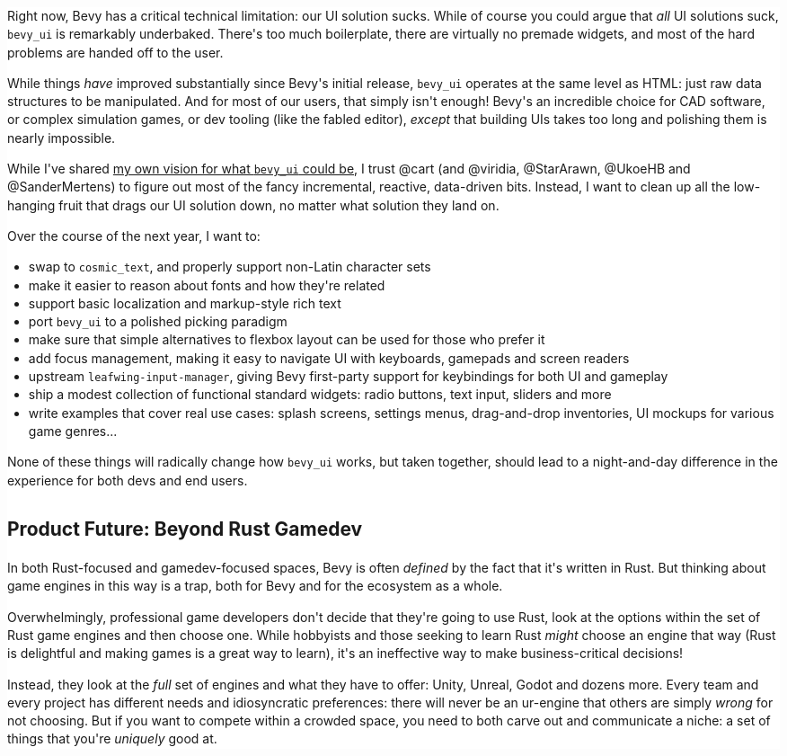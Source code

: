 Right now, Bevy has a critical technical limitation: our UI solution sucks.
While of course you could argue that *all* UI solutions suck, `bevy_ui` is remarkably underbaked.
There's too much boilerplate, there are virtually no premade widgets, and most of the hard problems are handed off to the user.

While things *have* improved substantially since Bevy's initial release, `bevy_ui` operates at the same level as HTML: just raw data structures to be manipulated.
And for most of our users, that simply isn't enough!
Bevy's an incredible choice for CAD software, or complex simulation games, or dev tooling (like the fabled editor), *except* that building UIs takes too long and polishing them is nearly impossible.

While I've shared [my own vision for what `bevy_ui` could be](https://hackmd.io/@bevy/HkjcMkJFC), I trust @cart (and @viridia, @StarArawn, @UkoeHB and @SanderMertens) to figure out most of the fancy incremental, reactive, data-driven bits.
Instead, I want to clean up all the low-hanging fruit that drags our UI solution down, no matter what solution they land on.

Over the course of the next year, I want to:

- swap to `cosmic_text`, and properly support non-Latin character sets
- make it easier to reason about fonts and how they're related
- support basic localization and markup-style rich text
- port `bevy_ui` to a polished picking paradigm
- make sure that simple alternatives to flexbox layout can be used for those who prefer it
- add focus management, making it easy to navigate UI with keyboards, gamepads and screen readers
- upstream `leafwing-input-manager`, giving Bevy first-party support for keybindings for both UI and gameplay
- ship a modest collection of functional standard widgets: radio buttons, text input, sliders and more
- write examples that cover real use cases: splash screens, settings menus, drag-and-drop inventories, UI mockups for various game genres...

None of these things will radically change how `bevy_ui` works, but taken together, should lead to a night-and-day difference in the experience for both devs and end users.

## Product Future: Beyond Rust Gamedev

In both Rust-focused and gamedev-focused spaces, Bevy is often *defined* by the fact that it's written in Rust.
But thinking about game engines in this way is a trap, both for Bevy and for the ecosystem as a whole.

Overwhelmingly, professional game developers don't decide that they're going to use Rust, look at the options within the set of Rust game engines and then choose one.
While hobbyists and those seeking to learn Rust *might* choose an engine that way (Rust is delightful and making games is a great way to learn),
it's an ineffective way to make business-critical decisions!

Instead, they look at the *full* set of engines and what they have to offer: Unity, Unreal, Godot and dozens more.
Every team and every project has different needs and idiosyncratic preferences: there will never be an ur-engine that others are simply *wrong* for not choosing.
But if you want to compete within a crowded space, you need to both carve out and communicate a niche: a set of things that you're *uniquely* good at.
